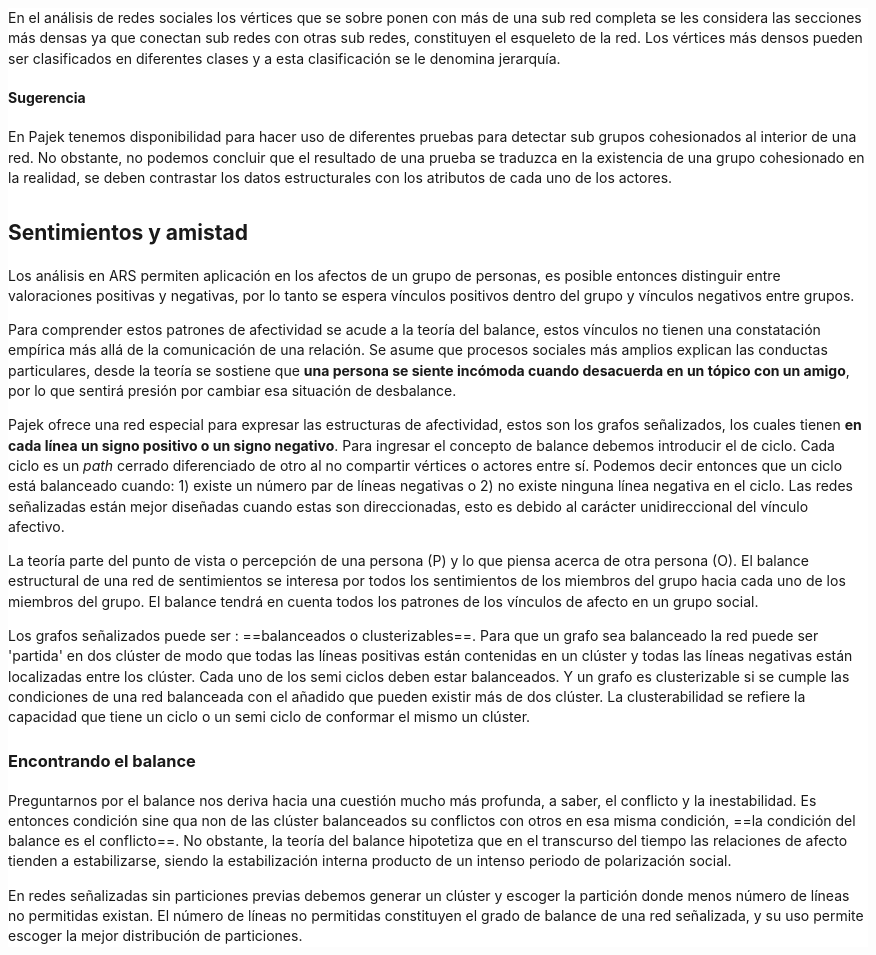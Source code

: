 En el análisis de redes sociales los vértices que se sobre ponen con más de una sub red completa se les considera las secciones más densas ya que conectan sub redes con otras sub redes, constituyen el esqueleto de la red. Los vértices más densos pueden ser clasificados en diferentes clases y a esta clasificación se le denomina jerarquía. 

#### Sugerencia 

En Pajek tenemos disponibilidad para hacer uso de diferentes pruebas para detectar  sub grupos cohesionados al interior de una red. No obstante, no podemos concluir que el resultado de una prueba se traduzca en la existencia de una grupo cohesionado en la realidad, se deben contrastar los datos estructurales con los atributos de cada uno de los actores.

## Sentimientos y amistad

Los análisis en ARS permiten aplicación en los afectos de un grupo de personas, es posible entonces distinguir entre valoraciones positivas y negativas, por lo tanto se espera vínculos positivos dentro del grupo y vínculos negativos entre grupos. 

Para comprender estos patrones de afectividad se acude a la teoría del balance, estos vínculos no tienen una constatación empírica más allá de la comunicación de una relación. Se asume que procesos sociales más amplios explican las conductas particulares, desde la teoría se sostiene que **una persona se siente incómoda cuando desacuerda en un tópico con un amigo**, por lo que sentirá presión por cambiar esa situación de desbalance.

Pajek ofrece una red especial para expresar las estructuras de afectividad, estos son los grafos señalizados, los cuales tienen **en cada línea un signo positivo o un signo negativo**. Para ingresar el concepto de balance debemos introducir el de ciclo. Cada ciclo es un *path* cerrado diferenciado de otro al no compartir vértices o actores entre sí. Podemos decir entonces que un ciclo está balanceado cuando: 1) existe un número par de líneas negativas o 2) no existe ninguna línea negativa en el ciclo. Las redes señalizadas están mejor diseñadas cuando estas son direccionadas, esto es debido al carácter unidireccional del vínculo afectivo. 

La teoría parte del punto de vista o percepción de una persona (P) y lo que piensa acerca de otra persona (O). El balance estructural de una red de sentimientos se interesa por todos los sentimientos de los miembros del grupo hacia cada uno de los miembros del grupo. El balance tendrá en cuenta todos los patrones de los vínculos de afecto en un grupo social.

Los grafos señalizados puede ser : ==balanceados o clusterizables==. Para que un grafo sea balanceado la red puede ser 'partida' en dos clúster de modo que todas las líneas positivas están contenidas en un clúster y todas las líneas negativas están localizadas entre los clúster. Cada uno de los semi ciclos deben estar balanceados. Y un grafo es clusterizable si se cumple las condiciones de una red balanceada con el añadido que pueden existir más de dos clúster. La clusterabilidad se refiere  la capacidad que tiene un ciclo o un semi ciclo de conformar el mismo un clúster. 

### Encontrando el balance

Preguntarnos por el balance nos deriva hacia una cuestión mucho más profunda, a saber, el conflicto y la inestabilidad. Es entonces condición sine qua non de las clúster balanceados su conflictos con otros en esa misma condición, ==la condición del balance es el conflicto==.  No obstante, la teoría del balance hipotetiza que en el transcurso del tiempo las relaciones de afecto tienden a estabilizarse, siendo la estabilización interna producto de un intenso periodo de polarización social.

En redes señalizadas sin particiones previas debemos generar un clúster y escoger la partición donde menos número de líneas no permitidas existan. El número de líneas no permitidas constituyen el grado de balance de una red señalizada, y su uso permite escoger la mejor distribución de particiones. 
